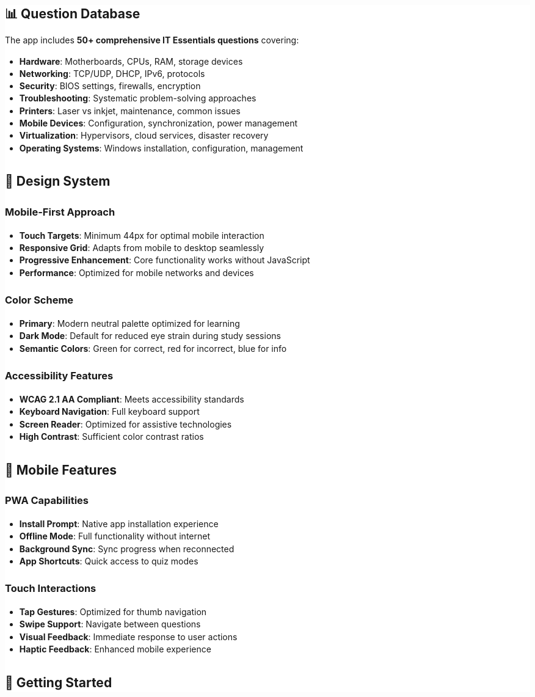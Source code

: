 ## 📊 Question Database

The app includes **50+ comprehensive IT Essentials questions** covering:

- **Hardware**: Motherboards, CPUs, RAM, storage devices
- **Networking**: TCP/UDP, DHCP, IPv6, protocols
- **Security**: BIOS settings, firewalls, encryption
- **Troubleshooting**: Systematic problem-solving approaches
- **Printers**: Laser vs inkjet, maintenance, common issues
- **Mobile Devices**: Configuration, synchronization, power management
- **Virtualization**: Hypervisors, cloud services, disaster recovery
- **Operating Systems**: Windows installation, configuration, management

## 🎨 Design System

### Mobile-First Approach
- **Touch Targets**: Minimum 44px for optimal mobile interaction
- **Responsive Grid**: Adapts from mobile to desktop seamlessly
- **Progressive Enhancement**: Core functionality works without JavaScript
- **Performance**: Optimized for mobile networks and devices

### Color Scheme
- **Primary**: Modern neutral palette optimized for learning
- **Dark Mode**: Default for reduced eye strain during study sessions
- **Semantic Colors**: Green for correct, red for incorrect, blue for info

### Accessibility Features
- **WCAG 2.1 AA Compliant**: Meets accessibility standards
- **Keyboard Navigation**: Full keyboard support
- **Screen Reader**: Optimized for assistive technologies
- **High Contrast**: Sufficient color contrast ratios

## 📱 Mobile Features

### PWA Capabilities
- **Install Prompt**: Native app installation experience
- **Offline Mode**: Full functionality without internet
- **Background Sync**: Sync progress when reconnected
- **App Shortcuts**: Quick access to quiz modes

### Touch Interactions
- **Tap Gestures**: Optimized for thumb navigation
- **Swipe Support**: Navigate between questions
- **Visual Feedback**: Immediate response to user actions
- **Haptic Feedback**: Enhanced mobile experience

## 🚀 Getting Started
